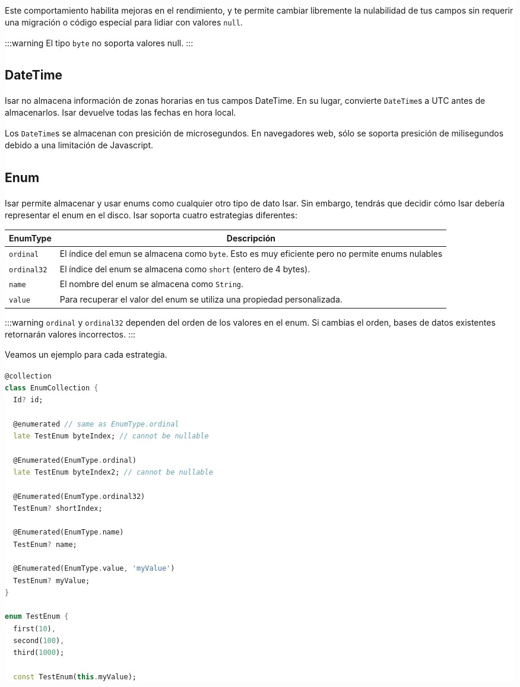 Este comportamiento habilita mejoras en el rendimiento, y te permite cambiar libremente la nulabilidad de tus campos sin requerir una migración o código especial para lidiar con valores `null`.

:::warning
El tipo `byte` no soporta valores null.
:::

## DateTime

Isar no almacena información de zonas horarias en tus campos DateTime. En su lugar, convierte `DateTime`s a UTC antes de almacenarlos. Isar devuelve todas las fechas en hora local.

Los `DateTime`s se almacenan con presición de microsegundos. En navegadores web, sólo se soporta presición de milisegundos debido a una limitación de Javascript.

## Enum

Isar permite almacenar y usar enums como cualquier otro tipo de dato Isar. Sin embargo, tendrás que decidir cómo Isar debería representar el enum en el disco. Isar soporta cuatro estrategias diferentes:

| EnumType    | Descripción                                                                                      |
| ----------- | ------------------------------------------------------------------------------------------------ |
| `ordinal`   | El índice del emun se almacena como `byte`. Esto es muy eficiente pero no permite enums nulables |
| `ordinal32` | El índice del enum se almacena como `short` (entero de 4 bytes).                                 |
| `name`      | El nombre del enum se almacena como `String`.                                                    |
| `value`     | Para recuperar el valor del enum se utiliza una propiedad personalizada.                         |

:::warning
`ordinal` y `ordinal32` dependen del orden de los valores en el enum. Si cambias el orden, bases de datos existentes retornarán valores incorrectos.
:::

Veamos un ejemplo para cada estrategia.

```dart
@collection
class EnumCollection {
  Id? id;

  @enumerated // same as EnumType.ordinal
  late TestEnum byteIndex; // cannot be nullable

  @Enumerated(EnumType.ordinal)
  late TestEnum byteIndex2; // cannot be nullable

  @Enumerated(EnumType.ordinal32)
  TestEnum? shortIndex;

  @Enumerated(EnumType.name)
  TestEnum? name;

  @Enumerated(EnumType.value, 'myValue')
  TestEnum? myValue;
}

enum TestEnum {
  first(10),
  second(100),
  third(1000);

  const TestEnum(this.myValue);

```